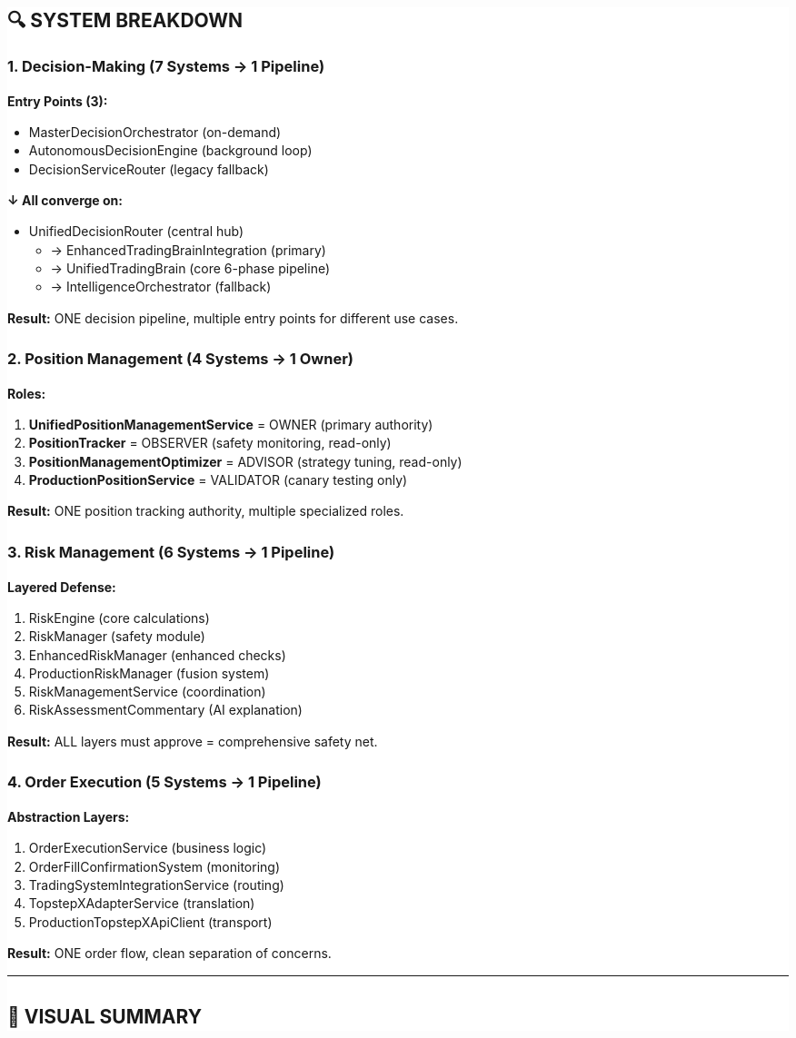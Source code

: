 
## 🔍 SYSTEM BREAKDOWN

### 1. Decision-Making (7 Systems → 1 Pipeline)

**Entry Points (3):**
- MasterDecisionOrchestrator (on-demand)
- AutonomousDecisionEngine (background loop)
- DecisionServiceRouter (legacy fallback)

**↓ All converge on:**

- UnifiedDecisionRouter (central hub)
  - → EnhancedTradingBrainIntegration (primary)
  - → UnifiedTradingBrain (core 6-phase pipeline)
  - → IntelligenceOrchestrator (fallback)

**Result:** ONE decision pipeline, multiple entry points for different use cases.

### 2. Position Management (4 Systems → 1 Owner)

**Roles:**
1. **UnifiedPositionManagementService** = OWNER (primary authority)
2. **PositionTracker** = OBSERVER (safety monitoring, read-only)
3. **PositionManagementOptimizer** = ADVISOR (strategy tuning, read-only)
4. **ProductionPositionService** = VALIDATOR (canary testing only)

**Result:** ONE position tracking authority, multiple specialized roles.

### 3. Risk Management (6 Systems → 1 Pipeline)

**Layered Defense:**
1. RiskEngine (core calculations)
2. RiskManager (safety module)
3. EnhancedRiskManager (enhanced checks)
4. ProductionRiskManager (fusion system)
5. RiskManagementService (coordination)
6. RiskAssessmentCommentary (AI explanation)

**Result:** ALL layers must approve = comprehensive safety net.

### 4. Order Execution (5 Systems → 1 Pipeline)

**Abstraction Layers:**
1. OrderExecutionService (business logic)
2. OrderFillConfirmationSystem (monitoring)
3. TradingSystemIntegrationService (routing)
4. TopstepXAdapterService (translation)
5. ProductionTopstepXApiClient (transport)

**Result:** ONE order flow, clean separation of concerns.

---

## 🎨 VISUAL SUMMARY
